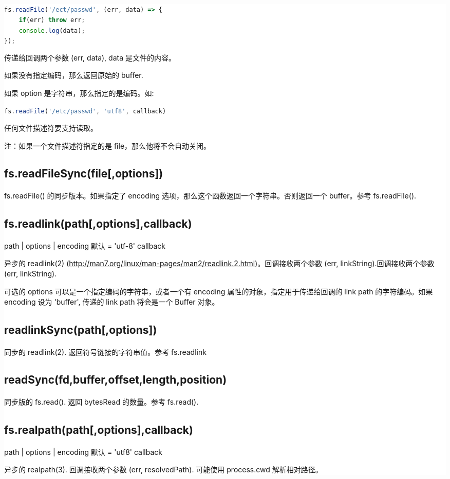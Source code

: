 ```js
fs.readFile('/ect/passwd', (err, data) => {
    if(err) throw err;
    console.log(data);
});
```

传递给回调两个参数 (err, data), data 是文件的内容。

如果没有指定编码，那么返回原始的 buffer.

如果 option 是字符串，那么指定的是编码。如:

```js
fs.readFile('/etc/passwd', 'utf8', callback)
```

任何文件描述符要支持读取。

注：如果一个文件描述符指定的是 file，那么他将不会自动关闭。

## fs.readFileSync(file[,options])

fs.readFile() 的同步版本。如果指定了 encoding 选项，那么这个函数返回一个字符串。否则返回一个 buffer。参考 fs.readFile().

## fs.readlink(path[,options],callback)

path <String> | <Buffer>
options <String> | <Object>
    encoding <String> 默认 = 'utf-8'
callback <Function>

异步的 readlink(2) (http://man7.org/linux/man-pages/man2/readlink.2.html)。回调接收两个参数 (err, linkString).回调接收两个参数 (err, linkString). 

可选的 options 可以是一个指定编码的字符串，或者一个有 encoding 属性的对象，指定用于传递给回调的 link path 的字符编码。如果 encoding 设为 'buffer', 传递的 link path 将会是一个 Buffer 对象。

## readlinkSync(path[,options])

同步的 readlink(2). 返回符号链接的字符串值。参考 fs.readlink

## readSync(fd,buffer,offset,length,position)

同步版的 fs.read(). 返回 bytesRead 的数量。参考 fs.read().

## fs.realpath(path[,options],callback)

path <String> | <Buffer>
options <String>|<Object>
    encoding <String> 默认 = 'utf8'
callback <Function>

异步的 realpath(3). 回调接收两个参数 (err, resolvedPath). 可能使用 process.cwd 解析相对路径。
